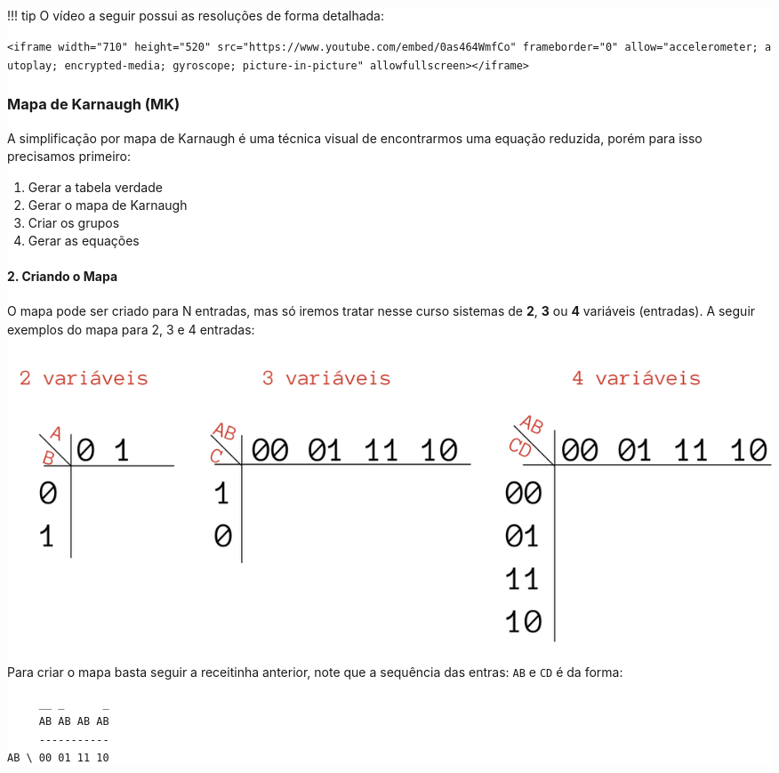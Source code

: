 !!! tip 
    O vídeo a seguir possui as resoluções de forma detalhada:
    
    <iframe width="710" height="520" src="https://www.youtube.com/embed/0as464WmfCo" frameborder="0" allow="accelerometer; autoplay; encrypted-media; gyroscope; picture-in-picture" allowfullscreen></iframe>

### Mapa de Karnaugh (MK)

A simplificação por mapa de Karnaugh é uma técnica visual de encontrarmos uma equação reduzida, porém para isso precisamos primeiro:

1. Gerar a tabela verdade
1. Gerar o mapa de Karnaugh
1. Criar os grupos 
1. Gerar as equações

<iframe width="710" height="520" src="https://www.youtube.com/embed/ghHYBAwHrho" frameborder="0" allow="accelerometer; autoplay; encrypted-media; gyroscope; picture-in-picture" allowfullscreen></iframe>

#### 2. Criando o Mapa

O mapa pode ser criado para N entradas, mas só iremos tratar nesse curso sistemas de **2**, **3** ou **4** variáveis (entradas). A seguir exemplos do mapa para 2, 3 e 4 entradas:

![](figs/Teoria/LogicaBooleana-mk-construindo1.png)

Para criar o mapa basta seguir a receitinha anterior, note que a sequência das entras: `AB` e `CD` é da forma:

```
     __ _      _
     AB AB AB AB
     -----------
AB \ 00 01 11 10
```
